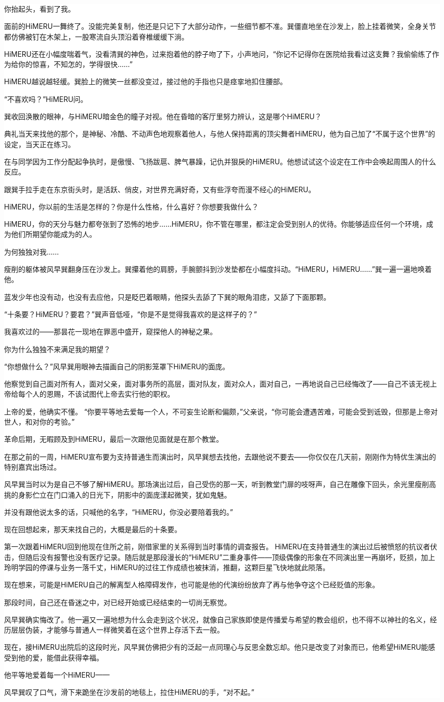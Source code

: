 你抬起头，看到了我。

面前的HiMERU一舞终了。没能完美复制，他还是只记下了大部分动作，一些细节都不准。巽僵直地坐在沙发上，脸上挂着微笑，全身关节都仿佛被钉在木架上，一股寒流自头顶沿着脊椎缓缓下淌。

HiMERU还在小幅度喘着气，没看清巽的神色，过来抱着他的脖子吻了下，小声地问，“你记不记得你在医院给我看过这支舞？我偷偷练了作为给你的惊喜，不知怎的，学得很快……”

HiMERU越说越轻缓。巽脸上的微笑一丝都没变过，接过他的手指也只是痉挛地扣住腰部。

“不喜欢吗？”HiMERU问。

巽收回涣散的眼神，与HiMERU暗金色的瞳子对视。他在昏暗的客厅里努力辨认，这是哪个HiMERU？

典礼当天来找他的那个，是神秘、冷酷、不动声色地观察着他人，与他人保持距离的顶尖舞者HiMERU，他为自己加了“不属于这个世界”的设定，当天正在练习。

在与同学因为工作分配起争执时，是傲慢、飞扬跋扈、脾气暴躁，记仇并狠戾的HiMERU。他想试试这个设定在工作中会唤起周围人的什么反应。

跟巽手拉手走在东京街头时，是活跃、俏皮，对世界充满好奇，又有些浮夸而漫不经心的HiMERU。

HiMERU，你以前的生活是怎样的？你是什么性格，什么喜好？你想要我做什么？

HiMERU，你的天分与魅力都夸张到了恐怖的地步……HiMERU，你不管在哪里，都注定会受到别人的优待。你能够适应任何一个环境，成为他们所期望你能成为的人。

为何独独对我……

瘦削的躯体被风早巽翻身压在沙发上。巽攥着他的肩膀，手腕颤抖到沙发垫都在小幅度抖动。“HiMERU，HiMERU……”巽一遍一遍地唤着他。

蓝发少年也没有动，也没有去应他，只是眨巴着眼睛，他探头去舔了下巽的眼角泪痣，又舔了下面那颗。

“十条要？HiMERU？要君？”巽声音低哑，“你是不是觉得我喜欢的是这样子的？”

我喜欢过的——那昙花一现地在罪恶中盛开，窥探他人的神秘之果。

你为什么独独不来满足我的期望？

“你想做什么？”风早巽用眼神去描画自己的阴影笼罩下HiMERU的面庞。

他察觉到自己面对所有人，面对父亲，面对事务所的高层，面对队友，面对众人，面对自己，一再地说自己已经悔改了——自己不该无视上帝给每个人的恩赐，不该试图代上帝去实行他的职权。

上帝的爱，他确实不懂。 “你要平等地去爱每一个人，不可妄生论断和偏颇，”父亲说，“你可能会遭遇苦难，可能会受到诋毁，但那是上帝对世人，和对你的考验。”

革命后期，无暇顾及到HiMERU，最后一次跟他见面就是在那个教堂。

在那之前的一周，HiMERU宣布要为支持普通生而演出时，风早巽想去找他，去跟他说不要去——你仅仅在几天前，刚刚作为特优生演出的特别嘉宾出场过。

风早巽当时以为是自己不够了解HiMERU。那场演出过后，自己受伤的那一天，听到教堂门扉的吱呀声，自己在雕像下回头，余光里瘦削高挑的身影伫立在门口涌入的日光下，阴影中的面庞漾起微笑，犹如鬼魅。

并没有跟他说太多的话，只喊他的名字，“HiMERU，你没必要陪着我的。”

现在回想起来，那天来找自己的，大概是最后的十条要。

第一次跟着HiMERU回到他现在住所之前，刚借家里的关系得到当时事情的调查报告。 HiMERU在支持普通生的演出过后被愤怒的抗议者伏击，但随后没有报警也没有医疗记录。随后就是那段漫长的“HiMERU”二重身事件——顶级偶像的形象在不同演出里一再崩坏，贬损，加上玲明学园的停课与业务一落千丈，HiMERU的过往工作成绩也被抹消，推翻，这颗巨星飞快地就此陨落。

现在想来，可能是HiMERU自己的解离型人格障碍发作，也可能是他的代演纷纷放弃了再与他争夺这个已经贬值的形象。

那段时间，自己还在昏迷之中，对已经开始或已经结束的一切尚无察觉。

风早巽确实悔改了。他一遍又一遍地想为什么会走到这个状况，就像自己家族即使是传播爱与希望的教会组织，也不得不以神社的名义，经历层层伪装，才能够与普通人一样微笑着在这个世界上存活下去一般。

现在，接HiMERU出院后的这段时光，风早巽仿佛把少有的泛起一点同理心与反思全数忘却。他只是改变了对象而已，他希望HiMERU能感受到他的爱，能借此获得幸福。

他平等地爱着每一个HiMERU——

风早巽叹了口气，滑下来跪坐在沙发前的地毯上，拉住HiMERU的手，“对不起。”
